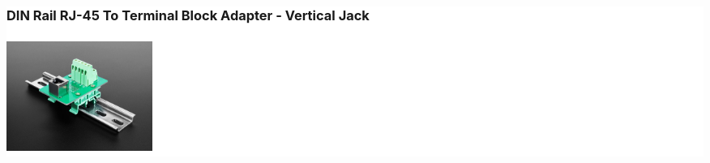 ### DIN Rail RJ-45 To Terminal Block Adapter - Vertical Jack


<img src="png/3798-07.jpg" width="180" height="140">
